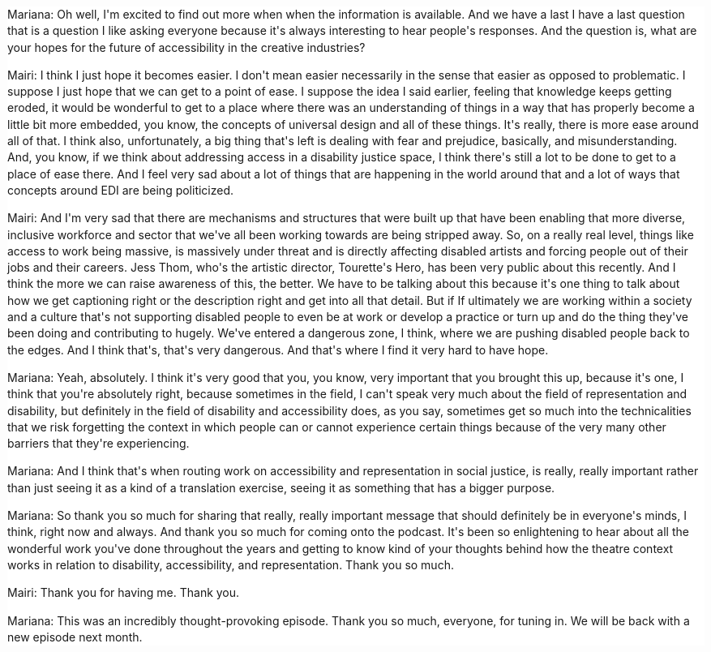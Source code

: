 Mariana: Oh well, I'm excited to find out more when when the information is available. And we have a last I have a last question that is a question I like asking everyone because it's always interesting to hear people's responses. And the question is, what are your hopes for the future of accessibility in the creative industries?

Mairi: I think I just hope it becomes easier. I don't mean easier necessarily in the sense that easier as opposed to problematic. I suppose I just hope that we can get to a point of ease. I suppose the idea I said earlier, feeling that knowledge keeps getting eroded, it would be wonderful to get to a place where there was an understanding of things in a way that has properly become a little bit more embedded, you know, the concepts of universal design and all of these things. It's really, there is more ease around all of that. I think also, unfortunately, a big thing that's left is dealing with fear and prejudice, basically, and misunderstanding. And, you know, if we think about addressing access in a disability justice space, I think there's still a lot to be done to get to a place of ease there. And I feel very sad about a lot of things that are happening in the world around that and a lot of ways that concepts around EDI are being politicized.

Mairi: And I'm very sad that there are mechanisms and structures that were built up that have been enabling that more diverse, inclusive workforce and sector that we've all been working towards are being stripped away. So, on a really real level, things like access to work being massive, is massively under threat and is directly affecting disabled artists and forcing people out of their jobs and their careers. Jess Thom, who's the artistic director, Tourette's Hero, has been very public about this recently. And I think the more we can raise awareness of this, the better. We have to be talking about this because it's one thing to talk about how we get captioning right or the description right and get into all that detail. But if If ultimately we are working within a society and a culture that's not supporting disabled people to even be at work or develop a practice or turn up and do the thing they've been doing and contributing to hugely. We've entered a dangerous zone, I think, where we are pushing disabled people back to the edges. And I think that's, that's very dangerous. And that's where I find it very hard to have hope.

Mariana: Yeah, absolutely. I think it's very good that you, you know, very important that you brought this up, because it's one, I think that you're absolutely right, because sometimes in the field, I can't speak very much about the field of representation and disability, but definitely in the field of disability and accessibility does, as you say, sometimes get so much into the technicalities that we risk forgetting the context in which people can or cannot experience certain things because of the very many other barriers that they're experiencing.

Mariana: And I think that's when routing work on accessibility and representation in social justice, is really, really important rather than just seeing it as a kind of a translation exercise, seeing it as something that has a bigger purpose.

Mariana: So thank you so much for sharing that really, really important message that should definitely be in everyone's minds, I think, right now and always. And thank you so much for coming onto the podcast. It's been so enlightening to hear about all the wonderful work you've done throughout the years and getting to know kind of your thoughts behind how the theatre context works in relation to disability, accessibility, and representation. Thank you so much.

Mairi: Thank you for having me. Thank you.

Mariana: This was an incredibly thought-provoking episode. Thank you so much, everyone, for tuning in. We will be back with a new episode next month.